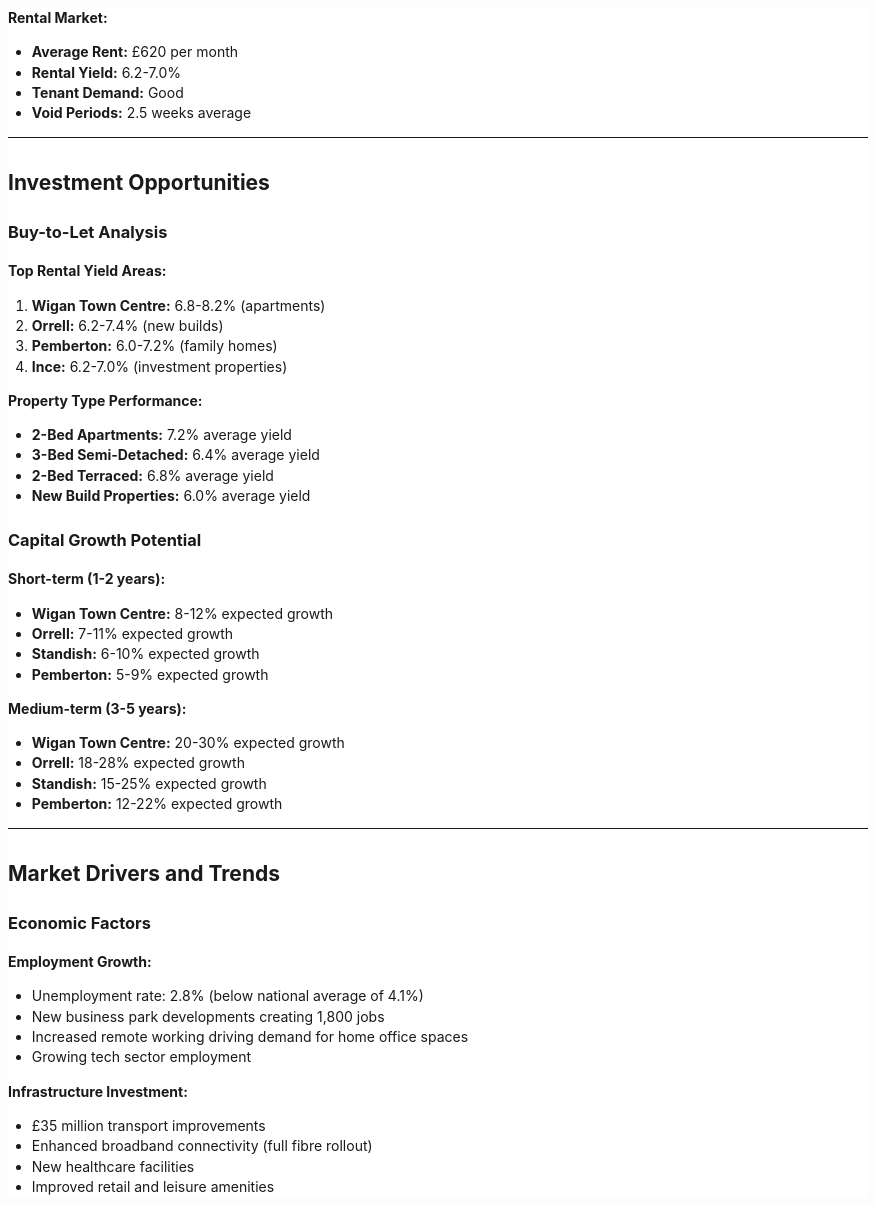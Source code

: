 **Rental Market:**
- **Average Rent:** £620 per month
- **Rental Yield:** 6.2-7.0%
- **Tenant Demand:** Good
- **Void Periods:** 2.5 weeks average

---

## Investment Opportunities

### Buy-to-Let Analysis

**Top Rental Yield Areas:**
1. **Wigan Town Centre:** 6.8-8.2% (apartments)
2. **Orrell:** 6.2-7.4% (new builds)
3. **Pemberton:** 6.0-7.2% (family homes)
4. **Ince:** 6.2-7.0% (investment properties)

**Property Type Performance:**
- **2-Bed Apartments:** 7.2% average yield
- **3-Bed Semi-Detached:** 6.4% average yield
- **2-Bed Terraced:** 6.8% average yield
- **New Build Properties:** 6.0% average yield

### Capital Growth Potential

**Short-term (1-2 years):**
- **Wigan Town Centre:** 8-12% expected growth
- **Orrell:** 7-11% expected growth
- **Standish:** 6-10% expected growth
- **Pemberton:** 5-9% expected growth

**Medium-term (3-5 years):**
- **Wigan Town Centre:** 20-30% expected growth
- **Orrell:** 18-28% expected growth
- **Standish:** 15-25% expected growth
- **Pemberton:** 12-22% expected growth

---

## Market Drivers and Trends

### Economic Factors

**Employment Growth:**
- Unemployment rate: 2.8% (below national average of 4.1%)
- New business park developments creating 1,800 jobs
- Increased remote working driving demand for home office spaces
- Growing tech sector employment

**Infrastructure Investment:**
- £35 million transport improvements
- Enhanced broadband connectivity (full fibre rollout)
- New healthcare facilities
- Improved retail and leisure amenities
